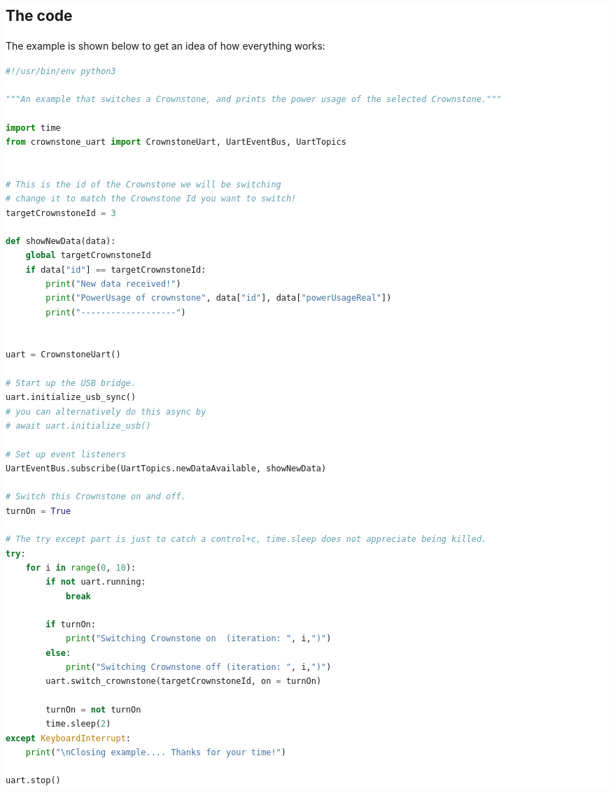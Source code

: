 ## The code

The example is shown below to get an idea of how everything works:

```python
#!/usr/bin/env python3

"""An example that switches a Crownstone, and prints the power usage of the selected Crownstone."""

import time
from crownstone_uart import CrownstoneUart, UartEventBus, UartTopics


# This is the id of the Crownstone we will be switching
# change it to match the Crownstone Id you want to switch!
targetCrownstoneId = 3

def showNewData(data):
	global targetCrownstoneId
	if data["id"] == targetCrownstoneId:
		print("New data received!")
		print("PowerUsage of crownstone", data["id"], data["powerUsageReal"])
		print("-------------------")


uart = CrownstoneUart()

# Start up the USB bridge.
uart.initialize_usb_sync()
# you can alternatively do this async by
# await uart.initialize_usb()

# Set up event listeners
UartEventBus.subscribe(UartTopics.newDataAvailable, showNewData)

# Switch this Crownstone on and off.
turnOn = True

# The try except part is just to catch a control+c, time.sleep does not appreciate being killed.
try:
	for i in range(0, 10):
		if not uart.running:
			break

		if turnOn:
			print("Switching Crownstone on  (iteration: ", i,")")
		else:
			print("Switching Crownstone off (iteration: ", i,")")
		uart.switch_crownstone(targetCrownstoneId, on = turnOn)

		turnOn = not turnOn
		time.sleep(2)
except KeyboardInterrupt:
	print("\nClosing example.... Thanks for your time!")

uart.stop()

```
